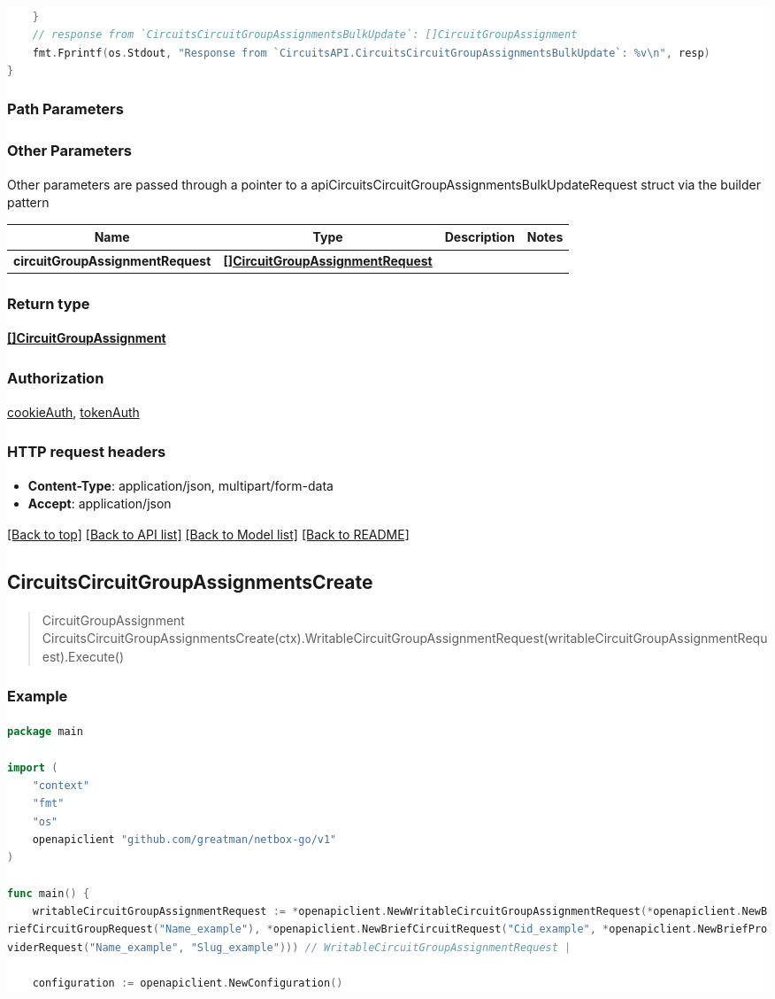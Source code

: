 ```go
	}
	// response from `CircuitsCircuitGroupAssignmentsBulkUpdate`: []CircuitGroupAssignment
	fmt.Fprintf(os.Stdout, "Response from `CircuitsAPI.CircuitsCircuitGroupAssignmentsBulkUpdate`: %v\n", resp)
}
```

### Path Parameters



### Other Parameters

Other parameters are passed through a pointer to a apiCircuitsCircuitGroupAssignmentsBulkUpdateRequest struct via the builder pattern


Name | Type | Description  | Notes
------------- | ------------- | ------------- | -------------
 **circuitGroupAssignmentRequest** | [**[]CircuitGroupAssignmentRequest**](CircuitGroupAssignmentRequest.md) |  | 

### Return type

[**[]CircuitGroupAssignment**](CircuitGroupAssignment.md)

### Authorization

[cookieAuth](../README.md#cookieAuth), [tokenAuth](../README.md#tokenAuth)

### HTTP request headers

- **Content-Type**: application/json, multipart/form-data
- **Accept**: application/json

[[Back to top]](#) [[Back to API list]](../README.md#documentation-for-api-endpoints)
[[Back to Model list]](../README.md#documentation-for-models)
[[Back to README]](../README.md)


## CircuitsCircuitGroupAssignmentsCreate

> CircuitGroupAssignment CircuitsCircuitGroupAssignmentsCreate(ctx).WritableCircuitGroupAssignmentRequest(writableCircuitGroupAssignmentRequest).Execute()





### Example

```go
package main

import (
	"context"
	"fmt"
	"os"
	openapiclient "github.com/greatman/netbox-go/v1"
)

func main() {
	writableCircuitGroupAssignmentRequest := *openapiclient.NewWritableCircuitGroupAssignmentRequest(*openapiclient.NewBriefCircuitGroupRequest("Name_example"), *openapiclient.NewBriefCircuitRequest("Cid_example", *openapiclient.NewBriefProviderRequest("Name_example", "Slug_example"))) // WritableCircuitGroupAssignmentRequest | 

	configuration := openapiclient.NewConfiguration()
```